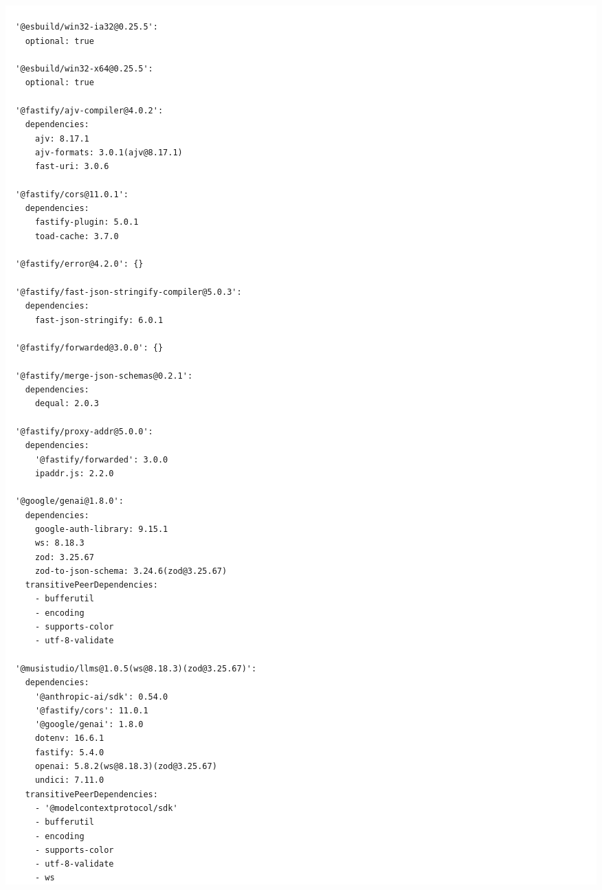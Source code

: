 ```

  '@esbuild/win32-ia32@0.25.5':
    optional: true

  '@esbuild/win32-x64@0.25.5':
    optional: true

  '@fastify/ajv-compiler@4.0.2':
    dependencies:
      ajv: 8.17.1
      ajv-formats: 3.0.1(ajv@8.17.1)
      fast-uri: 3.0.6

  '@fastify/cors@11.0.1':
    dependencies:
      fastify-plugin: 5.0.1
      toad-cache: 3.7.0

  '@fastify/error@4.2.0': {}

  '@fastify/fast-json-stringify-compiler@5.0.3':
    dependencies:
      fast-json-stringify: 6.0.1

  '@fastify/forwarded@3.0.0': {}

  '@fastify/merge-json-schemas@0.2.1':
    dependencies:
      dequal: 2.0.3

  '@fastify/proxy-addr@5.0.0':
    dependencies:
      '@fastify/forwarded': 3.0.0
      ipaddr.js: 2.2.0

  '@google/genai@1.8.0':
    dependencies:
      google-auth-library: 9.15.1
      ws: 8.18.3
      zod: 3.25.67
      zod-to-json-schema: 3.24.6(zod@3.25.67)
    transitivePeerDependencies:
      - bufferutil
      - encoding
      - supports-color
      - utf-8-validate

  '@musistudio/llms@1.0.5(ws@8.18.3)(zod@3.25.67)':
    dependencies:
      '@anthropic-ai/sdk': 0.54.0
      '@fastify/cors': 11.0.1
      '@google/genai': 1.8.0
      dotenv: 16.6.1
      fastify: 5.4.0
      openai: 5.8.2(ws@8.18.3)(zod@3.25.67)
      undici: 7.11.0
    transitivePeerDependencies:
      - '@modelcontextprotocol/sdk'
      - bufferutil
      - encoding
      - supports-color
      - utf-8-validate
      - ws
```